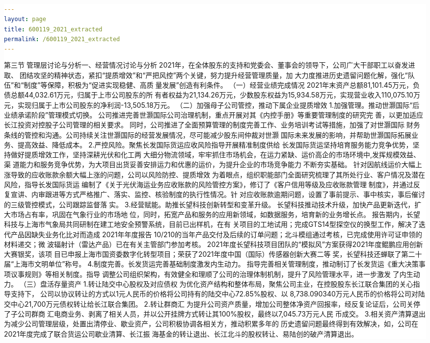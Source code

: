 ```yaml
---
layout: page
title: 600119_2021_extracted
permalink: /600119_2021_extracted
---
```


第三节
管理层讨论与分析一、经营情况讨论与分析
2021年，在全体股东的支持和党委会、董事会的领导下，公司广大干部职工以奋发进取、
团结攻坚的精神状态，紧扣“提质增效”和“严把风控”两个关键，努力提升经营管理质量，加
大力度推进历史遗留问题化解，强化“队伍”和“制度”等保障，积极为“促进实现稳健、高质
量发展”创造有利条件。
（一）经营业绩完成情况
2021年末资产总额81,101.45万元，负债总额44,032.61万元，归属于上市公司股东的所
有者权益为21,134.26万元，少数股东权益为15,934.58万元，实现营业收入110,075.10万
元，实现归属于上市公司股东的净利润-13,505.18万元。
（二）加强母子公司管控，推动下属企业提质增效
1.加强管理。推动世灏国际“后业绩承诺阶段”管理模式切换。
公司推进完善世灏国际公司治理机制，重点开展对其《内控手册》等重要管理制度的研究完
善，以更加适应长江投资对控股子公司管理的相关要求。
同时，公司推进了全面预算管理的制度完善工作、业务培训考试等措施，加强了对世灏国际
财务条线的管控和沟通。公司持续关注世灏国际的经营发展情况，尽可能减少股东间仲裁对世灏
国际未来发展的影响，并帮助世灏国际拓展业务、提高效益、降低成本。
2.严控风险。聚焦长发国际货运应收风险指导开展精准制度供给
长发国际货运坚持培育服务能力竞争优势，坚持做好提质增效工作，坚持深耕光伏和化工两
大细分物流领域，牢牢抓住市场机会，在运力紧缺、运价高企的市场环境中,发挥规模效益、渠
道能力和服务竞争优势，为大项目出货妥善安排运力和优惠的运价，为提升企业的市场竞争能力
不断夯实基础。
针对因航线运价大幅上涨导致的应收账款余额大幅上涨的问题，公司以风险防控、提质增效
为着眼点，组织职能部门全面研究梳理了其所处行业、客户情况及潜在风险，指导长发国际货运
编制了《关于光伏海运业务应收账款的风险管控方案》，修订了《客户信用等级及应收账款管理
制度》，并通过反复宣讲、内审跟进等方式严格推广、落实、监控、核验制度的执行性情况。针
对应收账款逾期问题，设置了事前提示、事中核实，事后催讨的三级管控模式，公司跟踪监督落
实。
3.经营赋能。助推长望科技创新转型和变革升级。
长望科技推动技术升级，加快产品更新迭代，扩大市场占有率，巩固在气象行业的市场地
位，同时，拓宽产品和服务的应用新领域，如数据服务，培育新的业务增长点。
报告期内，长望科技与上海市气象局共同研制在建工地安全预警系统，目前已出样机，在有
关项目的工地试用；完成GTS14型探空仪的换型工作，解决了迭代产品因缺失业务化比对而造成
2021年年度报告
10/210的当年产品交付及后续的订单问题；北斗模组通过考核，已完成使用许可证申领的材料递交；微
波辐射计（雷达产品）已在有关主管部门参加考核。
2021年度长望科技项目团队的“模拟风”方案获得2021年度鲲鹏应用创新大赛银奖，该项
目已申报上海市国资委数字化转型项目；荣获了2021年度中国（国际）传感器创新大赛二等
奖，长望科技还蝉联了第二十届“上海市文明单位”称号。
4.制度完善。长发货运完善基础制度激发内生动力。
指导完善相关管理制度，推动制订了长发货运《重大决策事项议事规则》等相关制度。指导
调整公司组织架构，有效健全和理顺了公司的治理体制机制，提升了风险管理水平，进一步激发
了内生动力。
（三）盘活存量资产
1.转让陆交中心股权及对应债权
为优化资产结构和整体布局，聚焦公司主业，在控股股东长江联合集团的关心指导支持下，
公司以协议转让的方式以1元人民币的价格将公司持有的陆交中心72.85%股权、以
8,738.090340万元人民币的价格将公司对陆交中心21,700万元债权转让给长江联合集团。
2.转让群商汇
为提升公司资产质量，增加公司整体净资产回报率，经反复论证后，公司关停了子公司群商
汇电商业务、剥离了相关人员，并以公开挂牌方式转让其100%股权，最终以7,045.73万元人民
币成交。
3.相关资产清算退出
为减少公司管理层级，处置出清停业、歇业资产，公司积极协调各相关方，推动积累多年的
历史遗留问题最终得到有效解决，如，公司在2021年度完成了联合货运公司歇业清算、长江振
海基金的转让退出、长江北斗的股权转让、易陆创的破产清算退出。